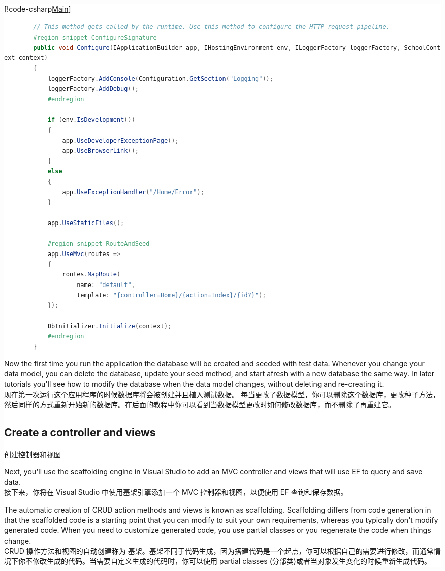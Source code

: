 [!code-csharp[Main](intro/samples/cu/Startup.cs?name=snippet_RouteAndSeed&highlight=8)]
```c#
        // This method gets called by the runtime. Use this method to configure the HTTP request pipeline.
        #region snippet_ConfigureSignature
        public void Configure(IApplicationBuilder app, IHostingEnvironment env, ILoggerFactory loggerFactory, SchoolContext context)
        {
            loggerFactory.AddConsole(Configuration.GetSection("Logging"));
            loggerFactory.AddDebug();
            #endregion

            if (env.IsDevelopment())
            {
                app.UseDeveloperExceptionPage();
                app.UseBrowserLink();
            }
            else
            {
                app.UseExceptionHandler("/Home/Error");
            }

            app.UseStaticFiles();

            #region snippet_RouteAndSeed
            app.UseMvc(routes =>
            {
                routes.MapRoute(
                    name: "default",
                    template: "{controller=Home}/{action=Index}/{id?}");
            });

            DbInitializer.Initialize(context);
            #endregion
        }
```

Now the first time you run the application the database will be created and seeded with test data. Whenever you change your data model, you can delete the database, update your seed method, and start afresh with a new database the same way. In later tutorials you'll see how to modify the database when the data model changes, without deleting and re-creating it.  
现在第一次运行这个应用程序的时候数据库将会被创建并且植入测试数据。 每当更改了数据模型，你可以删除这个数据库，更改种子方法，然后同样的方式重新开始新的数据库。在后面的教程中你可以看到当数据模型更改时如何修改数据库，而不删除了再重建它。

## Create a controller and views  
创建控制器和视图

Next, you'll use the scaffolding engine in Visual Studio to add an MVC controller and views that will use EF to query and save data.  
接下来，你将在 Visual Studio 中使用基架引擎添加一个 MVC 控制器和视图，以便使用 EF 查询和保存数据。

The automatic creation of CRUD action methods and views is known as scaffolding. Scaffolding differs from code generation in that the scaffolded code is a starting point that you can modify to suit your own requirements, whereas you typically don't modify generated code. When you need to customize generated code, you use partial classes or you regenerate the code when things change.  
CRUD 操作方法和视图的自动创建称为 基架。基架不同于代码生成，因为搭建代码是一个起点，你可以根据自己的需要进行修改，而通常情况下你不修改生成的代码。当需要自定义生成的代码时，你可以使用 partial classes (分部类)或者当对象发生变化的时候重新生成代码。

